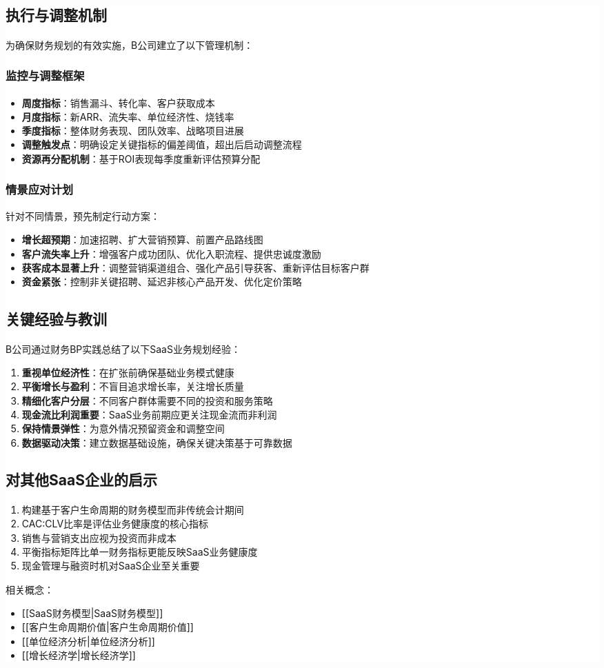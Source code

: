 ## 执行与调整机制

为确保财务规划的有效实施，B公司建立了以下管理机制：

### 监控与调整框架

- **周度指标**：销售漏斗、转化率、客户获取成本
- **月度指标**：新ARR、流失率、单位经济性、烧钱率
- **季度指标**：整体财务表现、团队效率、战略项目进展
- **调整触发点**：明确设定关键指标的偏差阈值，超出后启动调整流程
- **资源再分配机制**：基于ROI表现每季度重新评估预算分配

### 情景应对计划

针对不同情景，预先制定行动方案：

- **增长超预期**：加速招聘、扩大营销预算、前置产品路线图
- **客户流失率上升**：增强客户成功团队、优化入职流程、提供忠诚度激励
- **获客成本显著上升**：调整营销渠道组合、强化产品引导获客、重新评估目标客户群
- **资金紧张**：控制非关键招聘、延迟非核心产品开发、优化定价策略

## 关键经验与教训

B公司通过财务BP实践总结了以下SaaS业务规划经验：

1. **重视单位经济性**：在扩张前确保基础业务模式健康
2. **平衡增长与盈利**：不盲目追求增长率，关注增长质量
3. **精细化客户分层**：不同客户群体需要不同的投资和服务策略
4. **现金流比利润重要**：SaaS业务前期应更关注现金流而非利润
5. **保持情景弹性**：为意外情况预留资金和调整空间
6. **数据驱动决策**：建立数据基础设施，确保关键决策基于可靠数据

## 对其他SaaS企业的启示

1. 构建基于客户生命周期的财务模型而非传统会计期间
2. CAC:CLV比率是评估业务健康度的核心指标
3. 销售与营销支出应视为投资而非成本
4. 平衡指标矩阵比单一财务指标更能反映SaaS业务健康度
5. 现金管理与融资时机对SaaS企业至关重要

相关概念：
- [[SaaS财务模型\|SaaS财务模型]]
- [[客户生命周期价值\|客户生命周期价值]]
- [[单位经济分析\|单位经济分析]]
- [[增长经济学\|增长经济学]] 